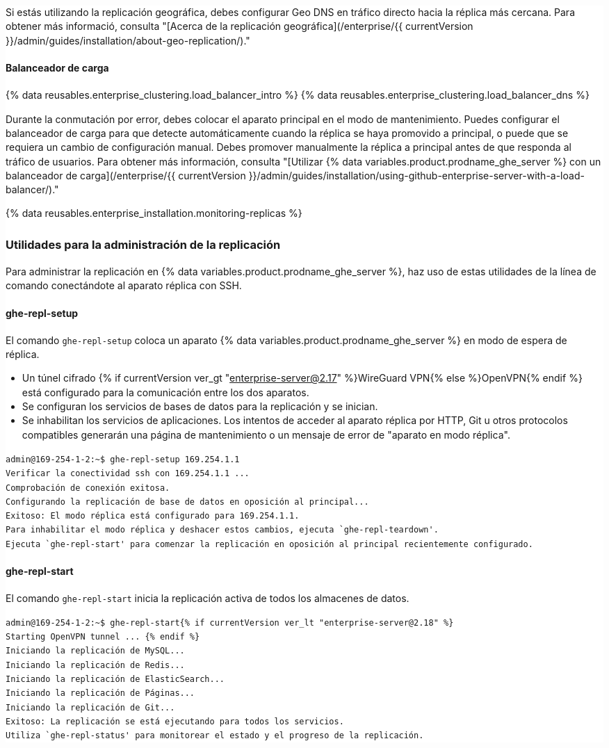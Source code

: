 Si estás utilizando la replicación geográfica, debes configurar Geo DNS en tráfico directo hacia la réplica más cercana. Para obtener más informació, consulta "[Acerca de la replicación geográfica](/enterprise/{{ currentVersion }}/admin/guides/installation/about-geo-replication/)."

#### Balanceador de carga

{% data reusables.enterprise_clustering.load_balancer_intro %} {% data reusables.enterprise_clustering.load_balancer_dns %}

Durante la conmutación por error, debes colocar el aparato principal en el modo de mantenimiento. Puedes configurar el balanceador de carga para que detecte automáticamente cuando la réplica se haya promovido a principal, o puede que se requiera un cambio de configuración manual. Debes promover manualmente la réplica a principal antes de que responda al tráfico de usuarios. Para obtener más información, consulta "[Utilizar {% data variables.product.prodname_ghe_server %} con un balanceador de carga](/enterprise/{{ currentVersion }}/admin/guides/installation/using-github-enterprise-server-with-a-load-balancer/)."

{% data reusables.enterprise_installation.monitoring-replicas %}

### Utilidades para la administración de la replicación

Para administrar la replicación en {% data variables.product.prodname_ghe_server %}, haz uso de estas utilidades de la línea de comando conectándote al aparato réplica con SSH.

#### ghe-repl-setup

El comando `ghe-repl-setup` coloca un aparato {% data variables.product.prodname_ghe_server %} en modo de espera de réplica.

 - Un túnel cifrado {% if currentVersion ver_gt "enterprise-server@2.17" %}WireGuard VPN{% else %}OpenVPN{% endif %} está configurado para la comunicación entre los dos aparatos.
 - Se configuran los servicios de bases de datos para la replicación y se inician.
 - Se inhabilitan los servicios de aplicaciones. Los intentos de acceder al aparato réplica por HTTP, Git u otros protocolos compatibles generarán una página de mantenimiento o un mensaje de error de "aparato en modo réplica".

```shell
admin@169-254-1-2:~$ ghe-repl-setup 169.254.1.1
Verificar la conectividad ssh con 169.254.1.1 ...
Comprobación de conexión exitosa.
Configurando la replicación de base de datos en oposición al principal...
Exitoso: El modo réplica está configurado para 169.254.1.1.
Para inhabilitar el modo réplica y deshacer estos cambios, ejecuta `ghe-repl-teardown'.
Ejecuta `ghe-repl-start' para comenzar la replicación en oposición al principal recientemente configurado.
```

#### ghe-repl-start

El comando `ghe-repl-start` inicia la replicación activa de todos los almacenes de datos.

```shell
admin@169-254-1-2:~$ ghe-repl-start{% if currentVersion ver_lt "enterprise-server@2.18" %}
Starting OpenVPN tunnel ... {% endif %}
Iniciando la replicación de MySQL...
Iniciando la replicación de Redis...
Iniciando la replicación de ElasticSearch...
Iniciando la replicación de Páginas...
Iniciando la replicación de Git...
Exitoso: La replicación se está ejecutando para todos los servicios.
Utiliza `ghe-repl-status' para monitorear el estado y el progreso de la replicación.
```
